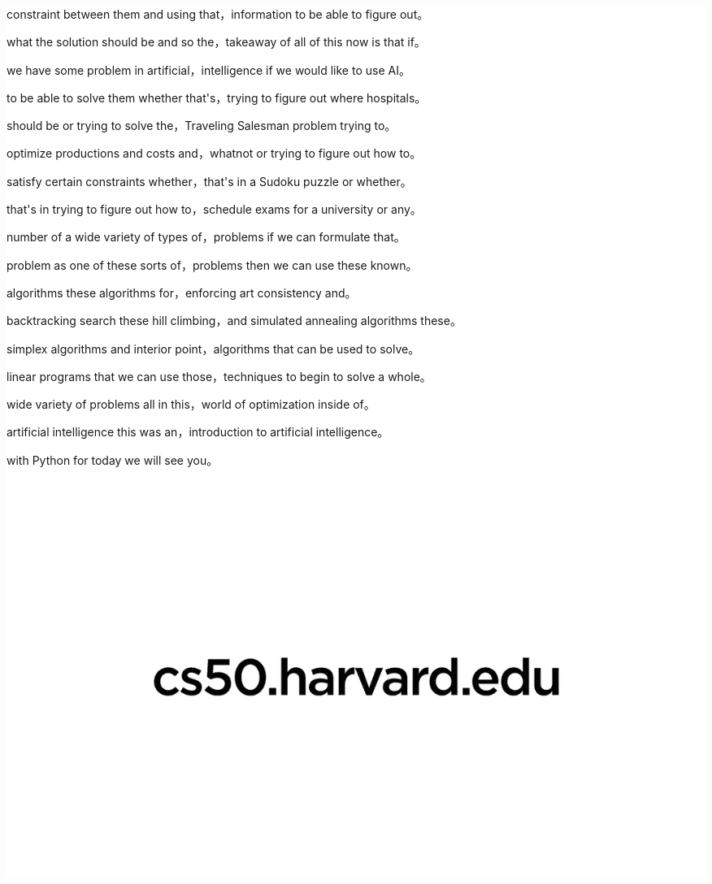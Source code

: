 constraint between them and using that，information to be able to figure out。

what the solution should be and so the，takeaway of all of this now is that if。

we have some problem in artificial，intelligence if we would like to use AI。

to be able to solve them whether that's，trying to figure out where hospitals。

should be or trying to solve the，Traveling Salesman problem trying to。

optimize productions and costs and，whatnot or trying to figure out how to。

satisfy certain constraints whether，that's in a Sudoku puzzle or whether。

that's in trying to figure out how to，schedule exams for a university or any。

number of a wide variety of types of，problems if we can formulate that。

problem as one of these sorts of，problems then we can use these known。

algorithms these algorithms for，enforcing art consistency and。

backtracking search these hill climbing，and simulated annealing algorithms these。

simplex algorithms and interior point，algorithms that can be used to solve。

linear programs that we can use those，techniques to begin to solve a whole。

wide variety of problems all in this，world of optimization inside of。

artificial intelligence this was an，introduction to artificial intelligence。

with Python for today we will see you。

![](img/fd50d22d8798c784a4db25b4815b1d56_35.png)
